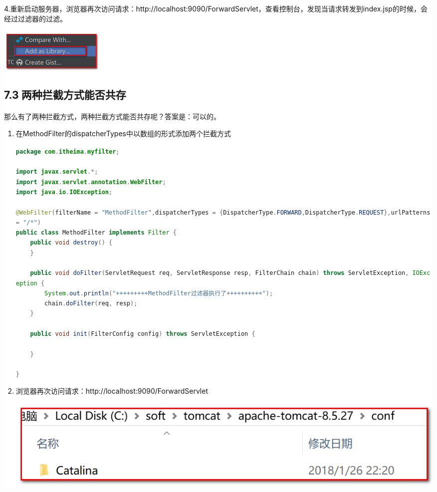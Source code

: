 4.重新启动服务器，浏览器再次访问请求：http://localhost:9090/ForwardServlet，查看控制台，发现当请求转发到index.jsp的时候，会经过过滤器的过滤。

![](img\16.png)



## 7.3 两种拦截方式能否共存

那么有了两种拦截方式，两种拦截方式能否共存呢？答案是：可以的。

1. 在MethodFilter的dispatcherTypes中以数组的形式添加两个拦截方式

   ```java
   package com.itheima.myfilter;

   import javax.servlet.*;
   import javax.servlet.annotation.WebFilter;
   import java.io.IOException;

   @WebFilter(filterName = "MethodFilter",dispatcherTypes = {DispatcherType.FORWARD,DispatcherType.REQUEST},urlPatterns = "/*")
   public class MethodFilter implements Filter {
       public void destroy() {
       }

       public void doFilter(ServletRequest req, ServletResponse resp, FilterChain chain) throws ServletException, IOException {
           System.out.println("+++++++++MethodFilter过滤器执行了++++++++++");
           chain.doFilter(req, resp);
       }

       public void init(FilterConfig config) throws ServletException {

       }

   }
   ```

2. 浏览器再次访问请求：http://localhost:9090/ForwardServlet

   ![](img\26.png)
